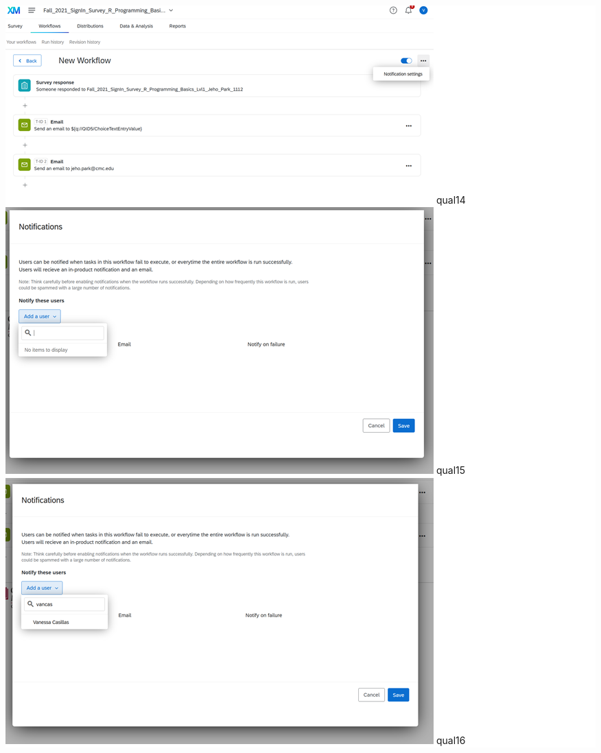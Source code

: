 ![qual13](https://raw.githubusercontent.com/CMC-QCL/fellow-handbook/main/Images/Qual13.png?token=GHSAT0AAAAAABQHYZSEJDJ5H6NAWWJJCFI4YR37TRQ)
qual14
![qual14](https://raw.githubusercontent.com/CMC-QCL/fellow-handbook/main/Images/Qual14.png?token=GHSAT0AAAAAABQHYZSETWRJIT37YLMB7FQOYR37TSA)
qual15
![qual15](https://raw.githubusercontent.com/CMC-QCL/fellow-handbook/main/Images/Qual15.png?token=GHSAT0AAAAAABQHYZSFOAYOQL7ZL5UWI6CKYR37TSQ)
qual16